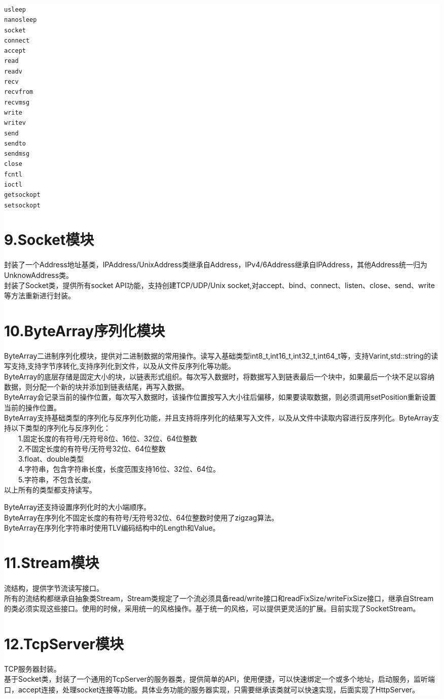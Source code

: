 `usleep`<br>
`nanosleep`<br>
`socket`<br>
`connect`  <br>
`accept` <br> 
`read `  <br>
`readv` <br> 
`recv` <br> 
`recvfrom`  <br>
`recvmsg`  <br>
`write`  <br>
`writev`  <br>
`send` <br>
`sendto`  <br>
`sendmsg`  <br>
`close`  <br>
`fcntl`  <br>
`ioctl`  <br>
`getsockopt`  <br>
`setsockopt`<br>

9.Socket模块
==
封装了一个Address地址基类，IPAddress/UnixAddress类继承自Address，IPv4/6Address继承自IPAddress，其他Address统一归为UnknowAddress类。<br>
封装了Socket类，提供所有socket API功能，支持创建TCP/UDP/Unix socket,对accept、bind、connect、listen、close、send、write等方法重新进行封装。<br>

10.ByteArray序列化模块
==
ByteArray二进制序列化模块，提供对二进制数据的常用操作。读写入基础类型int8_t,int16_t,int32_t,int64_t等，支持Varint,std::string的读写支持,支持字节序转化,支持序列化到文件，以及从文件反序列化等功能。<br>
ByteArray的底层存储是固定大小的块，以链表形式组织。每次写入数据时，将数据写入到链表最后一个块中，如果最后一个块不足以容纳数据，则分配一个新的块并添加到链表结尾，再写入数据。<br>ByteArray会记录当前的操作位置，每次写入数据时，该操作位置按写入大小往后偏移，如果要读取数据，则必须调用setPosition重新设置当前的操作位置。<br>
ByteArray支持基础类型的序列化与反序列化功能，并且支持将序列化的结果写入文件，以及从文件中读取内容进行反序列化。ByteArray支持以下类型的序列化与反序列化：<br>
　　1.固定长度的有符号/无符号8位、16位、32位、64位整数<br>
　　2.不固定长度的有符号/无符号32位、64位整数<br>
　　3.float、double类型<br>
　　4.字符串，包含字符串长度，长度范围支持16位、32位、64位。<br>
　　5.字符串，不包含长度。<br>
以上所有的类型都支持读写。<br>

ByteArray还支持设置序列化时的大小端顺序。<br>
ByteArray在序列化不固定长度的有符号/无符号32位、64位整数时使用了zigzag算法。<br>
ByteArray在序列化字符串时使用TLV编码结构中的Length和Value。<br>

11.Stream模块
==
流结构，提供字节流读写接口。<br>
所有的流结构都继承自抽象类Stream，Stream类规定了一个流必须具备read/write接口和readFixSize/writeFixSize接口，继承自Stream的类必须实现这些接口。使用的时候，采用统一的风格操作。基于统一的风格，可以提供更灵活的扩展。目前实现了SocketStream。<br>

12.TcpServer模块
==
TCP服务器封装。<br>
基于Socket类，封装了一个通用的TcpServer的服务器类，提供简单的API，使用便捷，可以快速绑定一个或多个地址，启动服务，监听端口，accept连接，处理socket连接等功能。具体业务功能的服务器实现，只需要继承该类就可以快速实现，后面实现了HttpServer。<br>

